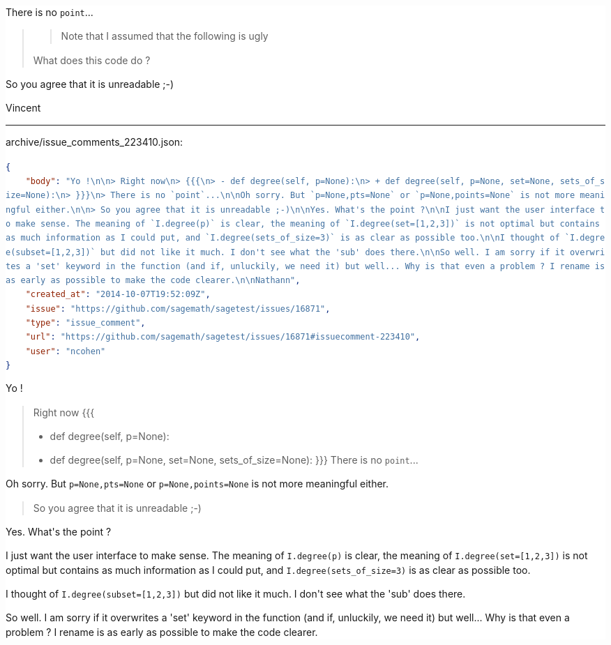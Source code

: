 There is no `point`...

> > Note that I assumed that the following is ugly
> 
> What does this code do ?

So you agree that it is unreadable ;-)

Vincent



---

archive/issue_comments_223410.json:
```json
{
    "body": "Yo !\n\n> Right now\n> {{{\n> - def degree(self, p=None):\n> + def degree(self, p=None, set=None, sets_of_size=None):\n> }}}\n> There is no `point`...\n\nOh sorry. But `p=None,pts=None` or `p=None,points=None` is not more meaningful either.\n\n> So you agree that it is unreadable ;-)\n\nYes. What's the point ?\n\nI just want the user interface to make sense. The meaning of `I.degree(p)` is clear, the meaning of `I.degree(set=[1,2,3])` is not optimal but contains as much information as I could put, and `I.degree(sets_of_size=3)` is as clear as possible too.\n\nI thought of `I.degree(subset=[1,2,3])` but did not like it much. I don't see what the 'sub' does there.\n\nSo well. I am sorry if it overwrites a 'set' keyword in the function (and if, unluckily, we need it) but well... Why is that even a problem ? I rename is as early as possible to make the code clearer.\n\nNathann",
    "created_at": "2014-10-07T19:52:09Z",
    "issue": "https://github.com/sagemath/sagetest/issues/16871",
    "type": "issue_comment",
    "url": "https://github.com/sagemath/sagetest/issues/16871#issuecomment-223410",
    "user": "ncohen"
}
```

Yo !

> Right now
> {{{
> - def degree(self, p=None):
> + def degree(self, p=None, set=None, sets_of_size=None):
> }}}
> There is no `point`...

Oh sorry. But `p=None,pts=None` or `p=None,points=None` is not more meaningful either.

> So you agree that it is unreadable ;-)

Yes. What's the point ?

I just want the user interface to make sense. The meaning of `I.degree(p)` is clear, the meaning of `I.degree(set=[1,2,3])` is not optimal but contains as much information as I could put, and `I.degree(sets_of_size=3)` is as clear as possible too.

I thought of `I.degree(subset=[1,2,3])` but did not like it much. I don't see what the 'sub' does there.

So well. I am sorry if it overwrites a 'set' keyword in the function (and if, unluckily, we need it) but well... Why is that even a problem ? I rename is as early as possible to make the code clearer.
